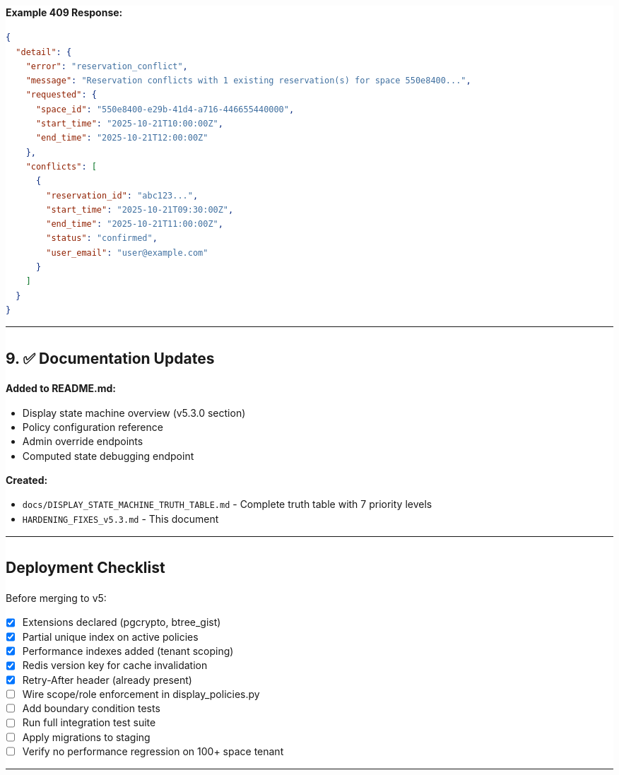 **Example 409 Response:**
```json
{
  "detail": {
    "error": "reservation_conflict",
    "message": "Reservation conflicts with 1 existing reservation(s) for space 550e8400...",
    "requested": {
      "space_id": "550e8400-e29b-41d4-a716-446655440000",
      "start_time": "2025-10-21T10:00:00Z",
      "end_time": "2025-10-21T12:00:00Z"
    },
    "conflicts": [
      {
        "reservation_id": "abc123...",
        "start_time": "2025-10-21T09:30:00Z",
        "end_time": "2025-10-21T11:00:00Z",
        "status": "confirmed",
        "user_email": "user@example.com"
      }
    ]
  }
}
```

---

## 9. ✅ Documentation Updates

**Added to README.md:**
- Display state machine overview (v5.3.0 section)
- Policy configuration reference
- Admin override endpoints
- Computed state debugging endpoint

**Created:**
- `docs/DISPLAY_STATE_MACHINE_TRUTH_TABLE.md` - Complete truth table with 7 priority levels
- `HARDENING_FIXES_v5.3.md` - This document

---

## Deployment Checklist

Before merging to v5:

- [x] Extensions declared (pgcrypto, btree_gist)
- [x] Partial unique index on active policies
- [x] Performance indexes added (tenant scoping)
- [x] Redis version key for cache invalidation
- [x] Retry-After header (already present)
- [ ] Wire scope/role enforcement in display_policies.py
- [ ] Add boundary condition tests
- [ ] Run full integration test suite
- [ ] Apply migrations to staging
- [ ] Verify no performance regression on 100+ space tenant

---